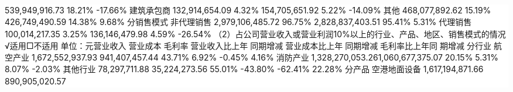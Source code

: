 539,949,916.73
18.21%
-17.66%
建筑承包商
132,914,654.09
4.32%
154,705,651.92
5.22%
-14.09%
其他
468,077,892.62
15.19%
426,749,490.59
14.38%
9.68%
分销售模式
非代理销售
2,979,106,485.72
96.75%
2,828,837,403.51
95.41%
5.31%
代理销售
100,014,217.35
3.25%
136,146,479.98
4.59%
-26.54%
（2）占公司营业收入或营业利润10%以上的行业、产品、地区、销售模式的情况
√适用□不适用
单位：元营业收入
营业成本
毛利率
营业收入比上年
同期增减
营业成本比上年
同期增减
毛利率比上年同
期增减
分行业
航空产业
1,672,552,937.93
941,407,457.44
43.71%
6.92%
-0.45%
4.16%
消防产业
1,328,270,053.261,060,677,375.07
20.15%
5.31%
8.07%
-2.03%
其他行业
78,297,711.88
35,224,273.56
55.01%
-43.80%
-62.41%
22.28%
分产品
空港地面设备
1,617,194,871.66
890,905,020.57